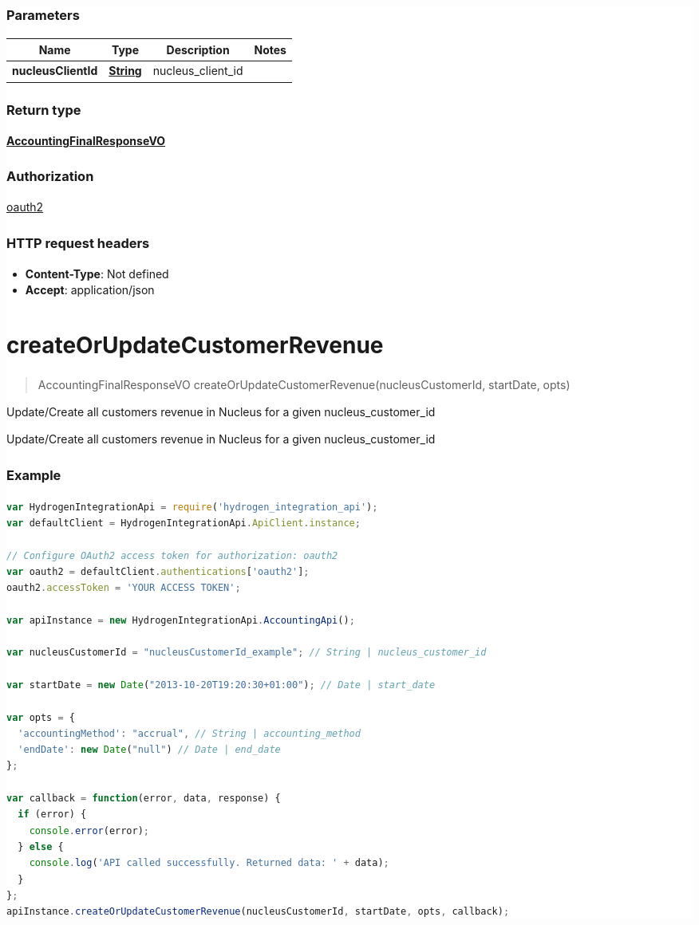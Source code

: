 ### Parameters

Name | Type | Description  | Notes
------------- | ------------- | ------------- | -------------
 **nucleusClientId** | [**String**](.md)| nucleus_client_id | 

### Return type

[**AccountingFinalResponseVO**](AccountingFinalResponseVO.md)

### Authorization

[oauth2](../README.md#oauth2)

### HTTP request headers

 - **Content-Type**: Not defined
 - **Accept**: application/json

<a name="createOrUpdateCustomerRevenue"></a>
# **createOrUpdateCustomerRevenue**
> AccountingFinalResponseVO createOrUpdateCustomerRevenue(nucleusCustomerId, startDate, opts)

Update/Create all customers revenue in Nucleus for a given nucleus_customer_id

Update/Create all customers revenue in Nucleus for a given nucleus_customer_id

### Example
```javascript
var HydrogenIntegrationApi = require('hydrogen_integration_api');
var defaultClient = HydrogenIntegrationApi.ApiClient.instance;

// Configure OAuth2 access token for authorization: oauth2
var oauth2 = defaultClient.authentications['oauth2'];
oauth2.accessToken = 'YOUR ACCESS TOKEN';

var apiInstance = new HydrogenIntegrationApi.AccountingApi();

var nucleusCustomerId = "nucleusCustomerId_example"; // String | nucleus_customer_id

var startDate = new Date("2013-10-20T19:20:30+01:00"); // Date | start_date

var opts = { 
  'accountingMethod': "accrual", // String | accounting_method
  'endDate': new Date("null") // Date | end_date
};

var callback = function(error, data, response) {
  if (error) {
    console.error(error);
  } else {
    console.log('API called successfully. Returned data: ' + data);
  }
};
apiInstance.createOrUpdateCustomerRevenue(nucleusCustomerId, startDate, opts, callback);
```
